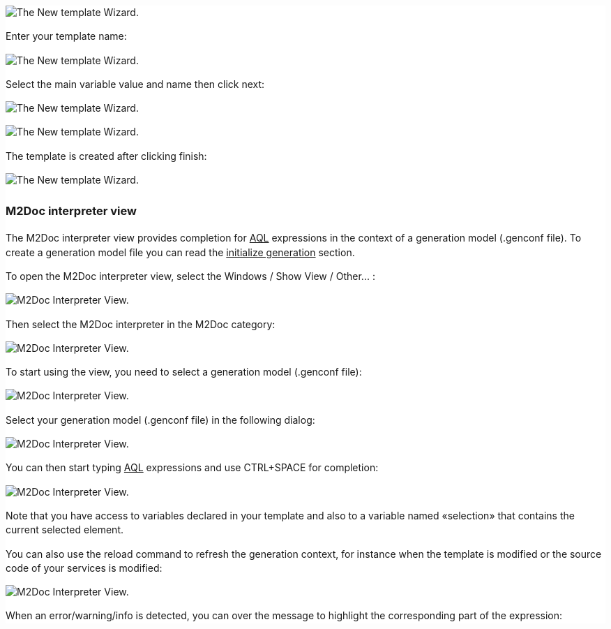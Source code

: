 ![The New template Wizard.]({{page.relativePath}}/ref-doc/3.2.2/images/New%20Template%20Wizard2.png "The New template Wizard.")

Enter your template name:

![The New template Wizard.]({{page.relativePath}}/ref-doc/3.2.2/images/New%20Template%20Wizard3.png "The New template Wizard.")

Select the main variable value and name then click next:

![The New template Wizard.]({{page.relativePath}}/ref-doc/3.2.2/images/New%20Template%20Wizard4.png "The New template Wizard.")

![The New template Wizard.]({{page.relativePath}}/ref-doc/3.2.2/images/New%20Template%20Wizard5.png "The New template Wizard.")

The template is created after clicking finish:

![The New template Wizard.]({{page.relativePath}}/ref-doc/3.2.2/images/New%20Template%20Wizard6.png "The New template Wizard.")

### M2Doc interpreter view

The M2Doc interpreter view provides completion for [AQL](https://www.eclipse.org/acceleo/documentation/aql.html) expressions in the context of a generation model (.genconf file). To create a generation model file you can read the [initialize generation](index.html#initializing-a-generation-configuration) section.

To open the M2Doc interpreter view, select the Windows / Show View / Other... :

![M2Doc Interpreter View.]({{page.relativePath}}/ref-doc/3.2.2/images/Interpreter%20view1.png "M2Doc Interpreter View.")

Then select the M2Doc interpreter in the M2Doc category:

![M2Doc Interpreter View.]({{page.relativePath}}/ref-doc/3.2.2/images/Interpreter%20view2.png "M2Doc Interpreter View.")

To start using the view, you need to select a generation model (.genconf file):

![M2Doc Interpreter View.]({{page.relativePath}}/ref-doc/3.2.2/images/Interpreter%20view3.png "M2Doc Interpreter View.")

Select your generation model (.genconf file) in the following dialog:

![M2Doc Interpreter View.]({{page.relativePath}}/ref-doc/3.2.2/images/Interpreter%20view4.png "M2Doc Interpreter View.")

You can then start typing [AQL](https://www.eclipse.org/acceleo/documentation/aql.html) expressions and use CTRL+SPACE for completion:

![M2Doc Interpreter View.]({{page.relativePath}}/ref-doc/3.2.2/images/Interpreter%20view5.png "M2Doc Interpreter View.")

Note that you have access to variables declared in your template and also to a variable named &#171;selection&#187; that contains the current selected element.

You can also use the reload command to refresh the generation context, for instance when the template is modified or the source code of your services is modified:

![M2Doc Interpreter View.]({{page.relativePath}}/ref-doc/3.2.2/images/Interpreter%20view6.png "M2Doc Interpreter View.")

When an error/warning/info is detected, you can over the message to highlight the corresponding part of the expression:
